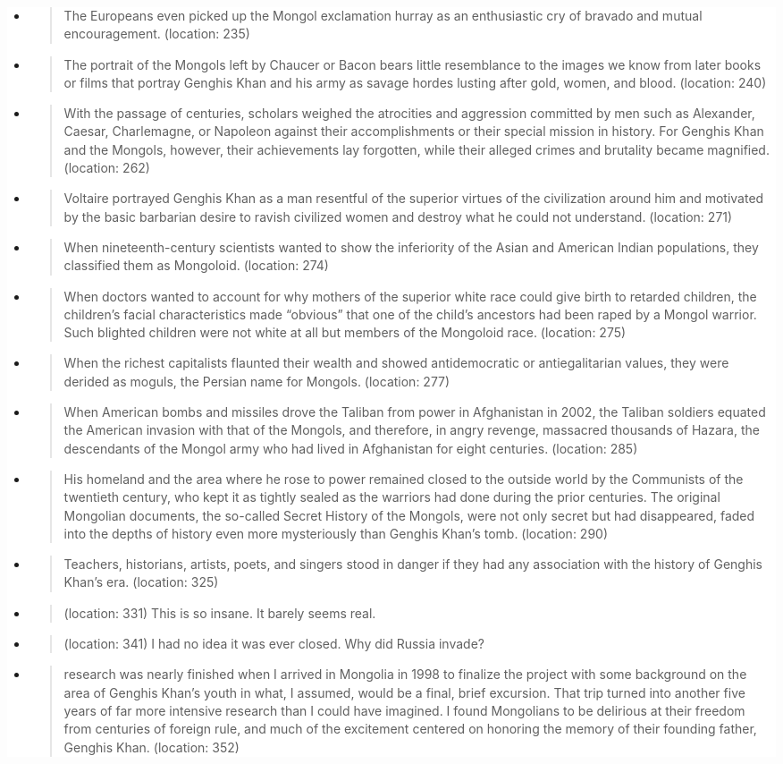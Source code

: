   - > The Europeans even picked up the Mongol exclamation hurray as an enthusiastic cry of bravado and mutual encouragement. (location: 235)


  - > The portrait of the Mongols left by Chaucer or Bacon bears little resemblance to the images we know from later books or films that portray Genghis Khan and his army as savage hordes lusting after gold, women, and blood. (location: 240)


  - > With the passage of centuries, scholars weighed the atrocities and aggression committed by men such as Alexander, Caesar, Charlemagne, or Napoleon against their accomplishments or their special mission in history. For Genghis Khan and the Mongols, however, their achievements lay forgotten, while their alleged crimes and brutality became magnified. (location: 262)


  - > Voltaire portrayed Genghis Khan as a man resentful of the superior virtues of the civilization around him and motivated by the basic barbarian desire to ravish civilized women and destroy what he could not understand. (location: 271)


  - > When nineteenth-century scientists wanted to show the inferiority of the Asian and American Indian populations, they classified them as Mongoloid. (location: 274)


  - > When doctors wanted to account for why mothers of the superior white race could give birth to retarded children, the children’s facial characteristics made “obvious” that one of the child’s ancestors had been raped by a Mongol warrior. Such blighted children were not white at all but members of the Mongoloid race. (location: 275)


  - > When the richest capitalists flaunted their wealth and showed antidemocratic or antiegalitarian values, they were derided as moguls, the Persian name for Mongols. (location: 277)


  - > When American bombs and missiles drove the Taliban from power in Afghanistan in 2002, the Taliban soldiers equated the American invasion with that of the Mongols, and therefore, in angry revenge, massacred thousands of Hazara, the descendants of the Mongol army who had lived in Afghanistan for eight centuries. (location: 285)


  - > His homeland and the area where he rose to power remained closed to the outside world by the Communists of the twentieth century, who kept it as tightly sealed as the warriors had done during the prior centuries. The original Mongolian documents, the so-called Secret History of the Mongols, were not only secret but had disappeared, faded into the depths of history even more mysteriously than Genghis Khan’s tomb. (location: 290)


  - > Teachers, historians, artists, poets, and singers stood in danger if they had any association with the history of Genghis Khan’s era. (location: 325)


  - >  (location: 331)
    This is so insane. It barely seems real.

  - >  (location: 341)
    I had no idea it was ever closed. Why did Russia invade?

  - > research was nearly finished when I arrived in Mongolia in 1998 to finalize the project with some background on the area of Genghis Khan’s youth in what, I assumed, would be a final, brief excursion. That trip turned into another five years of far more intensive research than I could have imagined. I found Mongolians to be delirious at their freedom from centuries of foreign rule, and much of the excitement centered on honoring the memory of their founding father, Genghis Khan. (location: 352)
